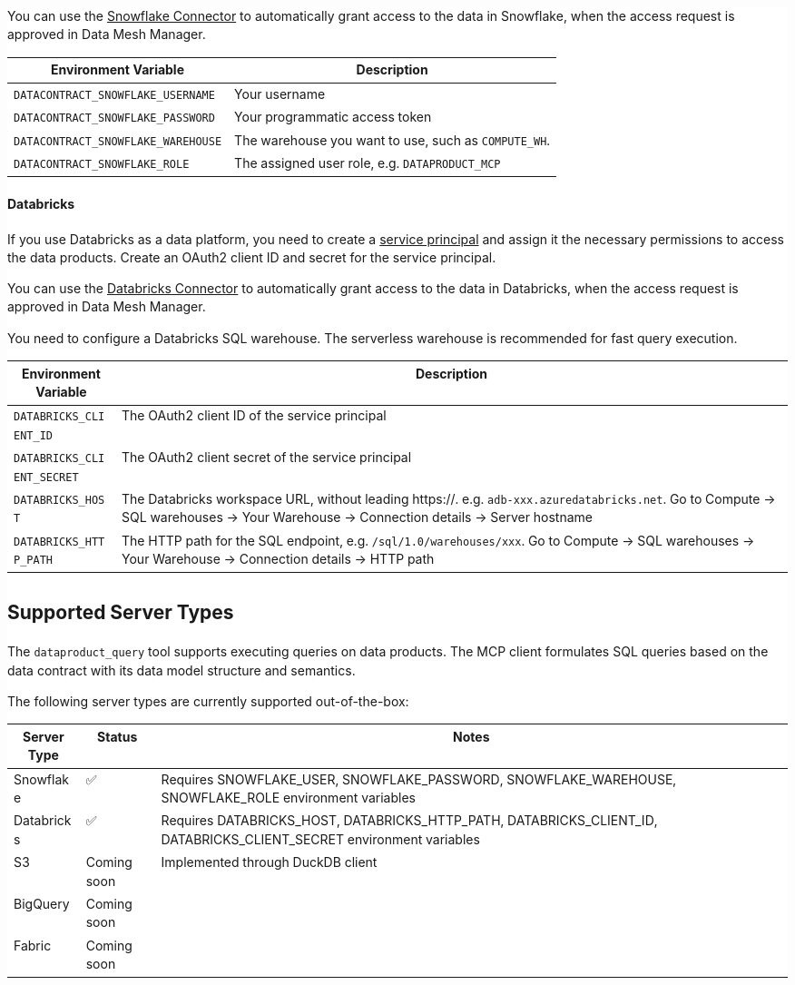 You can use the [Snowflake Connector](https://github.com/datamesh-manager/datamesh-manager-connector-snowflake) to automatically grant access to the data in Snowflake, when the access request is approved in Data Mesh Manager.

| Environment Variable                        | Description                                          |
|---------------------------------------------|------------------------------------------------------|
| `DATACONTRACT_SNOWFLAKE_USERNAME`           | Your username                                        |
| `DATACONTRACT_SNOWFLAKE_PASSWORD`           | Your programmatic access token                       |
| `DATACONTRACT_SNOWFLAKE_WAREHOUSE`          | The warehouse you want to use, such as `COMPUTE_WH`. |
| `DATACONTRACT_SNOWFLAKE_ROLE`               | The assigned user role, e.g. `DATAPRODUCT_MCP`       |


#### Databricks


If you use Databricks as a data platform, you need to create a [service principal](https://docs.databricks.com/dev-tools/api/latest/authentication.html#service-principals) and assign it the necessary permissions to access the data products. Create an OAuth2 client ID and secret for the service principal.

You can use the [Databricks Connector](https://github.com/datamesh-manager/datamesh-manager-connector-databricks/) to automatically grant access to the data in Databricks, when the access request is approved in Data Mesh Manager.

You need to configure a Databricks SQL warehouse. The serverless warehouse is recommended for fast query execution.

| Environment Variable                        | Description                                                                                                                                                                            |
|---------------------------------------------|----------------------------------------------------------------------------------------------------------------------------------------------------------------------------------------|
| `DATABRICKS_CLIENT_ID`                      | The OAuth2 client ID of the service principal                                                                                                                                          |
| `DATABRICKS_CLIENT_SECRET`                  | The OAuth2 client secret of the service principal                                                                                                                                      |
| `DATABRICKS_HOST`                           | The Databricks workspace URL, without leading https://. e.g. `adb-xxx.azuredatabricks.net`. Go to Compute -> SQL warehouses -> Your Warehouse -> Connection details -> Server hostname |
| `DATABRICKS_HTTP_PATH`                      | The HTTP path for the SQL endpoint, e.g. `/sql/1.0/warehouses/xxx`. Go to Compute -> SQL warehouses -> Your Warehouse -> Connection details -> HTTP path                               |




## Supported Server Types

The `dataproduct_query` tool supports executing queries on data products. The MCP client formulates SQL queries based on the data contract with its data model structure and semantics. 

The following server types are currently supported out-of-the-box:

 | Server Type | Status      | Notes                                                                                                                |
 |-------------|-------------|----------------------------------------------------------------------------------------------------------------------|
 | Snowflake   | ✅           | Requires SNOWFLAKE_USER, SNOWFLAKE_PASSWORD, SNOWFLAKE_WAREHOUSE, SNOWFLAKE_ROLE environment variables               |
 | Databricks  | ✅           | Requires DATABRICKS_HOST, DATABRICKS_HTTP_PATH, DATABRICKS_CLIENT_ID, DATABRICKS_CLIENT_SECRET environment variables |
 | S3          | Coming soon | Implemented through DuckDB client                                                                                    |
 | BigQuery    | Coming soon |                                                                                                                      |
 | Fabric      | Coming soon |                                                                                                                      |
 
